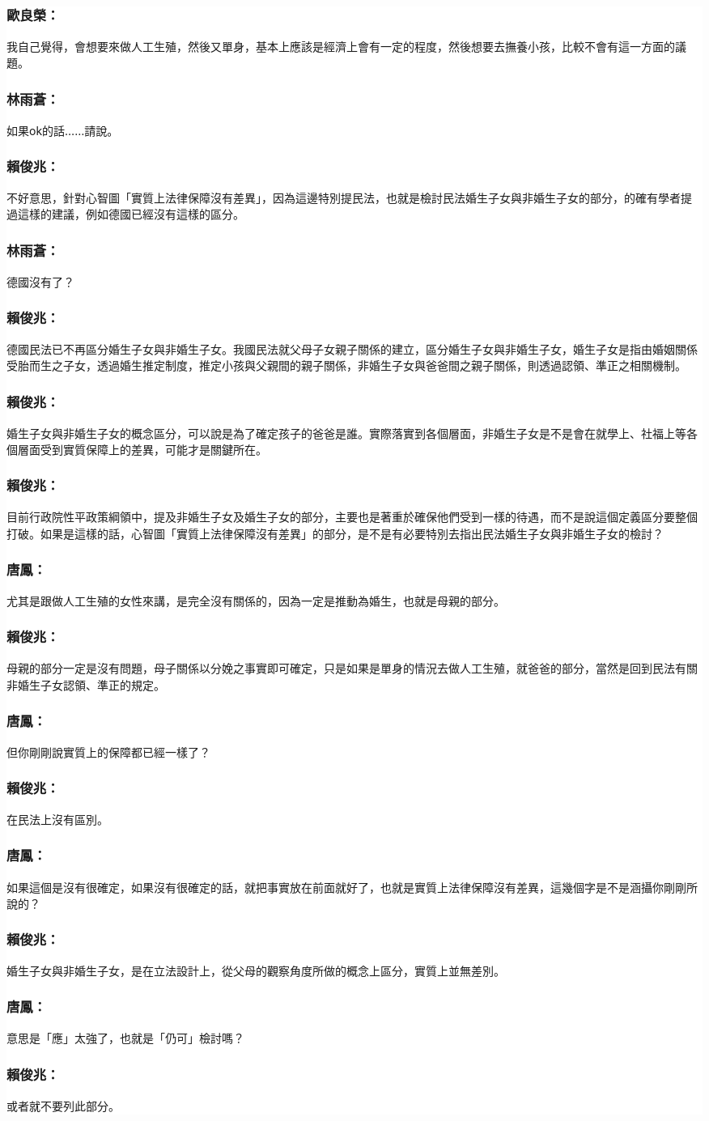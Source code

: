 ### 歐良榮：
我自己覺得，會想要來做人工生殖，然後又單身，基本上應該是經濟上會有一定的程度，然後想要去撫養小孩，比較不會有這一方面的議題。

### 林雨蒼：
如果ok的話……請說。

### 賴俊兆：
不好意思，針對心智圖「實質上法律保障沒有差異」，因為這邊特別提民法，也就是檢討民法婚生子女與非婚生子女的部分，的確有學者提過這樣的建議，例如德國已經沒有這樣的區分。

### 林雨蒼：
德國沒有了？

### 賴俊兆：
德國民法已不再區分婚生子女與非婚生子女。我國民法就父母子女親子關係的建立，區分婚生子女與非婚生子女，婚生子女是指由婚姻關係受胎而生之子女，透過婚生推定制度，推定小孩與父親間的親子關係，非婚生子女與爸爸間之親子關係，則透過認領、準正之相關機制。

### 賴俊兆：
婚生子女與非婚生子女的概念區分，可以說是為了確定孩子的爸爸是誰。實際落實到各個層面，非婚生子女是不是會在就學上、社福上等各個層面受到實質保障上的差異，可能才是關鍵所在。

### 賴俊兆：
目前行政院性平政策綱領中，提及非婚生子女及婚生子女的部分，主要也是著重於確保他們受到一樣的待遇，而不是說這個定義區分要整個打破。如果是這樣的話，心智圖「實質上法律保障沒有差異」的部分，是不是有必要特別去指出民法婚生子女與非婚生子女的檢討？

### 唐鳳：
尤其是跟做人工生殖的女性來講，是完全沒有關係的，因為一定是推動為婚生，也就是母親的部分。

### 賴俊兆：
母親的部分一定是沒有問題，母子關係以分娩之事實即可確定，只是如果是單身的情況去做人工生殖，就爸爸的部分，當然是回到民法有關非婚生子女認領、準正的規定。

### 唐鳳：
但你剛剛說實質上的保障都已經一樣了？

### 賴俊兆：
在民法上沒有區別。

### 唐鳳：
如果這個是沒有很確定，如果沒有很確定的話，就把事實放在前面就好了，也就是實質上法律保障沒有差異，這幾個字是不是涵攝你剛剛所說的？

### 賴俊兆：
婚生子女與非婚生子女，是在立法設計上，從父母的觀察角度所做的概念上區分，實質上並無差別。

### 唐鳳：
意思是「應」太強了，也就是「仍可」檢討嗎？

### 賴俊兆：
或者就不要列此部分。
